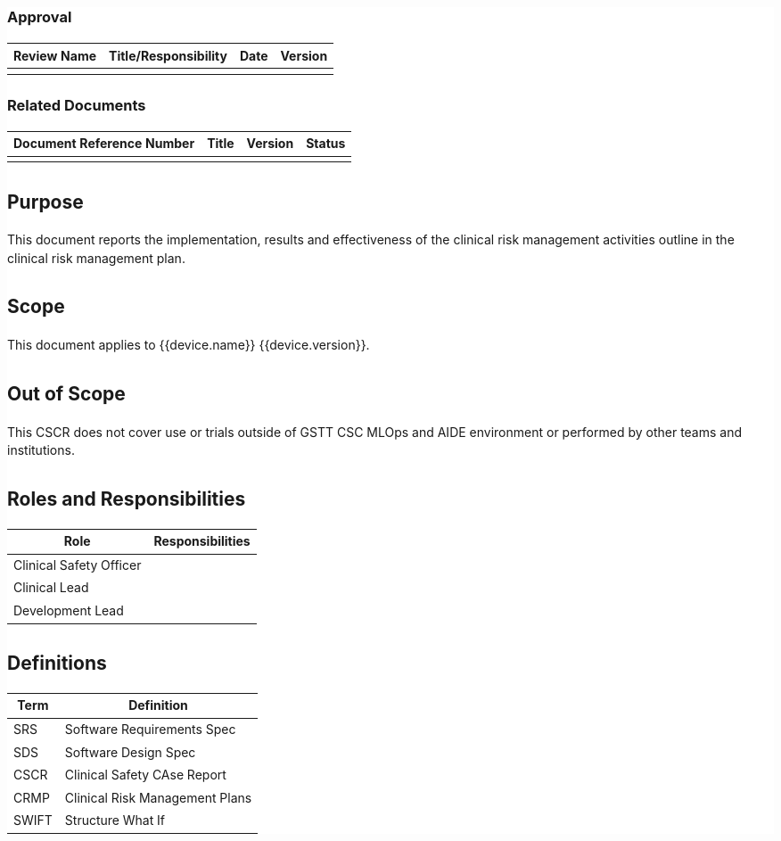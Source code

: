 
### Approval

| Review Name | Title/Responsibility | Date | Version |
|-------------|----------------------|------|---------|
|             |                      |      |         |

### Related Documents

| Document Reference Number | Title | Version | Status |
|---------------------------|-------|---------|--------|
|                           |       |         |        |

## Purpose

This document reports the implementation, results and effectiveness of the clinical risk management activities outline 
in the clinical risk management plan.

## Scope

This document applies to {{device.name}} {{device.version}}.

## Out of Scope 

This CSCR does not cover use or trials outside of GSTT CSC MLOps and AIDE environment or performed by other teams and
institutions.

## Roles and Responsibilities 

| Role                    | Responsibilities |
|-------------------------|------------------|
| Clinical Safety Officer |                  |
| Clinical Lead           |                  |
| Development Lead        |                  |

## Definitions

| Term   | Definition                     |
|--------|--------------------------------|
| SRS    | Software Requirements Spec     |
| SDS    | Software Design Spec           |
| CSCR   | Clinical Safety CAse Report    |
| CRMP   | Clinical Risk Management Plans | 
| SWIFT  | Structure What If              |
